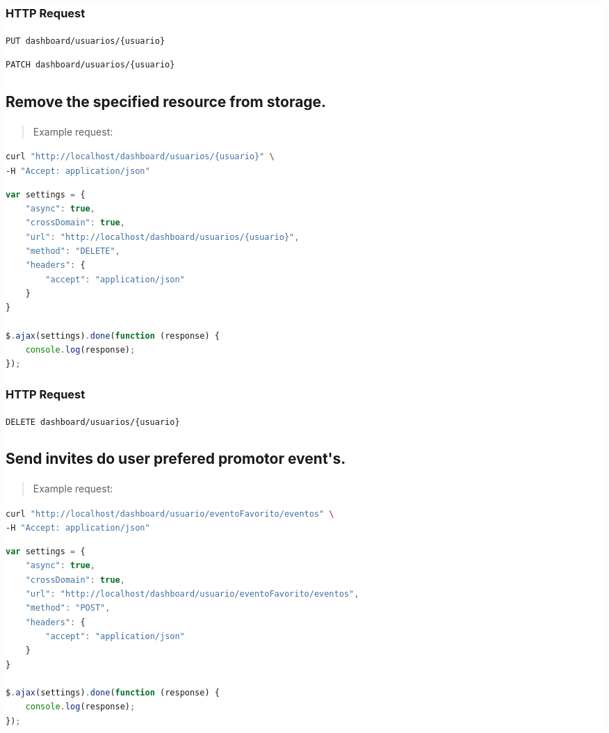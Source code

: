 
### HTTP Request
`PUT dashboard/usuarios/{usuario}`

`PATCH dashboard/usuarios/{usuario}`




## Remove the specified resource from storage.

> Example request:

```bash
curl "http://localhost/dashboard/usuarios/{usuario}" \
-H "Accept: application/json"
```

```javascript
var settings = {
    "async": true,
    "crossDomain": true,
    "url": "http://localhost/dashboard/usuarios/{usuario}",
    "method": "DELETE",
    "headers": {
        "accept": "application/json"
    }
}

$.ajax(settings).done(function (response) {
    console.log(response);
});
```


### HTTP Request
`DELETE dashboard/usuarios/{usuario}`




## Send invites do user prefered promotor event&#039;s.

> Example request:

```bash
curl "http://localhost/dashboard/usuario/eventoFavorito/eventos" \
-H "Accept: application/json"
```

```javascript
var settings = {
    "async": true,
    "crossDomain": true,
    "url": "http://localhost/dashboard/usuario/eventoFavorito/eventos",
    "method": "POST",
    "headers": {
        "accept": "application/json"
    }
}

$.ajax(settings).done(function (response) {
    console.log(response);
});
```
